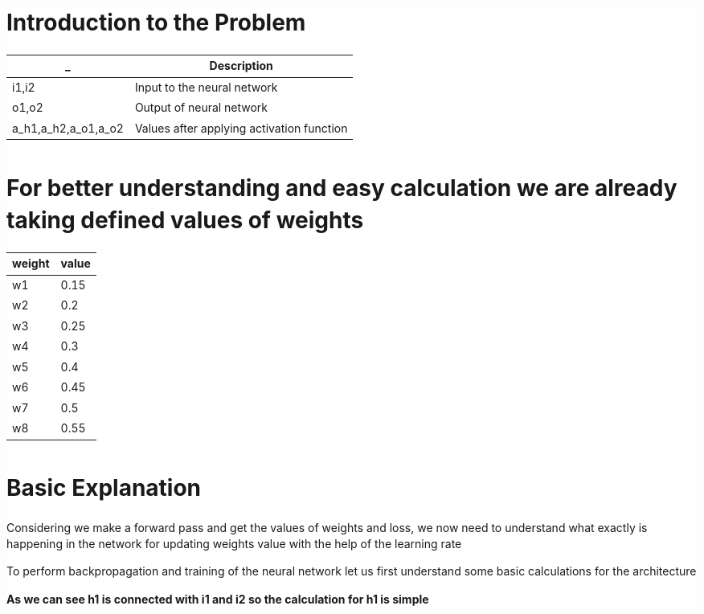 
# Introduction to the Problem




|_| Description|
|-|-|
| i1,i2 | Input to the neural network |
| o1,o2 | Output of neural network |
| a_h1,a_h2,a_o1,a_o2 | Values after applying activation function |


# For better understanding and easy calculation we are already taking defined values of weights


|weight| value|
|-|-|
| w1 | 0.15 |
| w2 | 0.2|
| w3 | 0.25|
| w4 | 0.3 |
| w5 | 0.4 |
| w6 | 0.45 |
| w7 | 0.5|
| w8 | 0.55 |


# Basic Explanation


Considering we make a forward pass and get the values of weights and loss, we now need to understand what exactly is happening in the network for updating weights value with the help of the learning rate


To perform backpropagation and training of the neural network let us first understand some basic calculations for the architecture


**As we can see h1 is connected with i1 and i2 so the calculation for h1 is simple**

